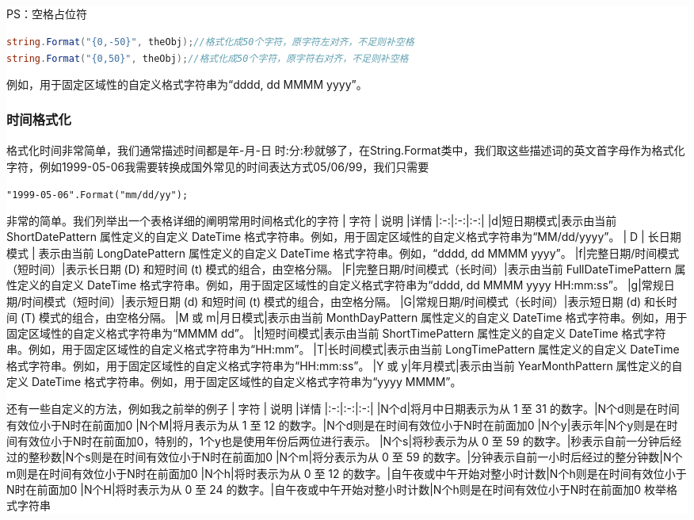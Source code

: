 PS：空格占位符

``` C#
string.Format("{0,-50}", theObj);//格式化成50个字符，原字符左对齐，不足则补空格
string.Format("{0,50}", theObj);//格式化成50个字符，原字符右对齐，不足则补空格
```

例如，用于固定区域性的自定义格式字符串为“dddd, dd MMMM yyyy”。

### 时间格式化

格式化时间非常简单，我们通常描述时间都是年-月-日 时:分:秒就够了，在String.Format类中，我们取这些描述词的英文首字母作为格式化字符，例如1999-05-06我需要转换成国外常见的时间表达方式05/06/99，我们只需要

``` CSharp
"1999-05-06".Format("mm/dd/yy");
```

非常的简单。我们列举出一个表格详细的阐明常用时间格式化的字符
| 字符 | 说明 |详情
|:-:|:-:|:-:|
|d|短日期模式|表示由当前 ShortDatePattern 属性定义的自定义 DateTime 格式字符串。例如，用于固定区域性的自定义格式字符串为“MM/dd/yyyy”。
| D | 长日期模式 | 表示由当前 LongDatePattern 属性定义的自定义 DateTime 格式字符串。例如，“dddd, dd MMMM yyyy”。
|f|完整日期/时间模式（短时间）|表示长日期 (D) 和短时间 (t) 模式的组合，由空格分隔。
|F|完整日期/时间模式（长时间）|表示由当前 FullDateTimePattern 属性定义的自定义 DateTime 格式字符串。例如，用于固定区域性的自定义格式字符串为“dddd, dd MMMM yyyy HH:mm:ss”。
|g|常规日期/时间模式（短时间）|表示短日期 (d) 和短时间 (t) 模式的组合，由空格分隔。
|G|常规日期/时间模式（长时间）|表示短日期 (d) 和长时间 (T) 模式的组合，由空格分隔。
|M 或 m|月日模式|表示由当前 MonthDayPattern 属性定义的自定义 DateTime 格式字符串。例如，用于固定区域性的自定义格式字符串为“MMMM dd”。
|t|短时间模式|表示由当前 ShortTimePattern 属性定义的自定义 DateTime 格式字符串。例如，用于固定区域性的自定义格式字符串为“HH:mm”。
|T|长时间模式|表示由当前 LongTimePattern 属性定义的自定义 DateTime 格式字符串。例如，用于固定区域性的自定义格式字符串为“HH:mm:ss”。
|Y 或 y|年月模式|表示由当前 YearMonthPattern 属性定义的自定义 DateTime 格式字符串。例如，用于固定区域性的自定义格式字符串为“yyyy MMMM”。

还有一些自定义的方法，例如我之前举的例子
| 字符 | 说明 |详情
|:-:|:-:|:-:|
|N个d|将月中日期表示为从 1 至 31 的数字。|N个d则是在时间有效位小于N时在前面加0
|N个M|将月表示为从 1 至 12 的数字。|N个d则是在时间有效位小于N时在前面加0
|N个y|表示年|N个y则是在时间有效位小于N时在前面加0，特别的，1个y也是使用年份后两位进行表示。
|N个s|将秒表示为从 0 至 59 的数字。|秒表示自前一分钟后经过的整秒数|N个s则是在时间有效位小于N时在前面加0
|N个m|将分表示为从 0 至 59 的数字。|分钟表示自前一小时后经过的整分钟数|N个m则是在时间有效位小于N时在前面加0
|N个h|将时表示为从 0 至 12 的数字。|自午夜或中午开始对整小时计数|N个h则是在时间有效位小于N时在前面加0
|N个H|将时表示为从 0 至 24 的数字。|自午夜或中午开始对整小时计数|N个h则是在时间有效位小于N时在前面加0
枚举格式字符串
